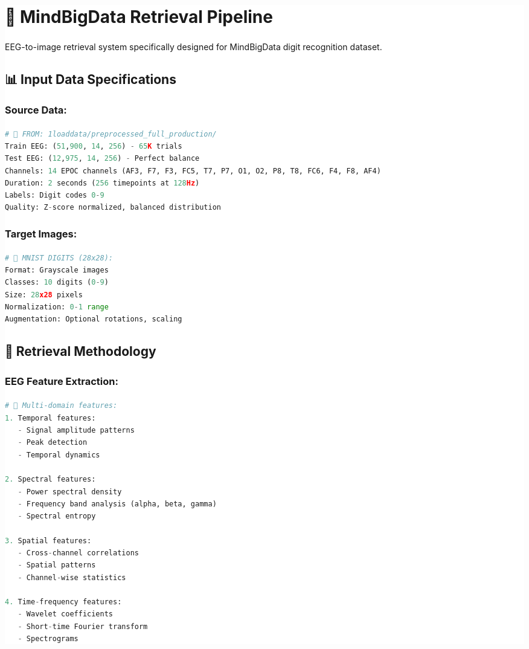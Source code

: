 # 🧠 MindBigData Retrieval Pipeline

EEG-to-image retrieval system specifically designed for MindBigData digit recognition dataset.

## 📊 Input Data Specifications

### **Source Data:**
```python
# 🎯 FROM: 1loaddata/preprocessed_full_production/
Train EEG: (51,900, 14, 256) - 65K trials
Test EEG: (12,975, 14, 256) - Perfect balance
Channels: 14 EPOC channels (AF3, F7, F3, FC5, T7, P7, O1, O2, P8, T8, FC6, F4, F8, AF4)
Duration: 2 seconds (256 timepoints at 128Hz)
Labels: Digit codes 0-9
Quality: Z-score normalized, balanced distribution
```

### **Target Images:**
```python
# 🎯 MNIST DIGITS (28x28):
Format: Grayscale images
Classes: 10 digits (0-9)
Size: 28x28 pixels
Normalization: 0-1 range
Augmentation: Optional rotations, scaling
```

## 🔬 Retrieval Methodology

### **EEG Feature Extraction:**
```python
# 🧠 Multi-domain features:
1. Temporal features:
   - Signal amplitude patterns
   - Peak detection
   - Temporal dynamics
   
2. Spectral features:
   - Power spectral density
   - Frequency band analysis (alpha, beta, gamma)
   - Spectral entropy
   
3. Spatial features:
   - Cross-channel correlations
   - Spatial patterns
   - Channel-wise statistics
   
4. Time-frequency features:
   - Wavelet coefficients
   - Short-time Fourier transform
   - Spectrograms
```

